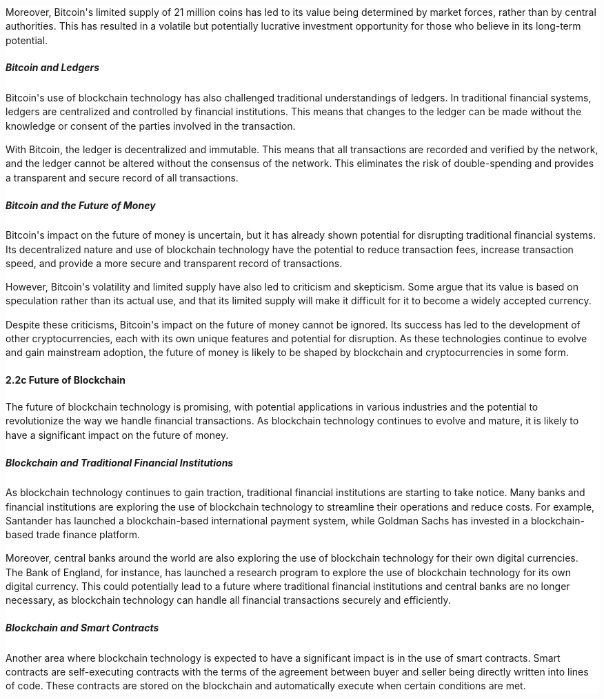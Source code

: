 Moreover, Bitcoin's limited supply of 21 million coins has led to its value being determined by market forces, rather than by central authorities. This has resulted in a volatile but potentially lucrative investment opportunity for those who believe in its long-term potential.

##### Bitcoin and Ledgers

Bitcoin's use of blockchain technology has also challenged traditional understandings of ledgers. In traditional financial systems, ledgers are centralized and controlled by financial institutions. This means that changes to the ledger can be made without the knowledge or consent of the parties involved in the transaction.

With Bitcoin, the ledger is decentralized and immutable. This means that all transactions are recorded and verified by the network, and the ledger cannot be altered without the consensus of the network. This eliminates the risk of double-spending and provides a transparent and secure record of all transactions.

##### Bitcoin and the Future of Money

Bitcoin's impact on the future of money is uncertain, but it has already shown potential for disrupting traditional financial systems. Its decentralized nature and use of blockchain technology have the potential to reduce transaction fees, increase transaction speed, and provide a more secure and transparent record of transactions.

However, Bitcoin's volatility and limited supply have also led to criticism and skepticism. Some argue that its value is based on speculation rather than its actual use, and that its limited supply will make it difficult for it to become a widely accepted currency.

Despite these criticisms, Bitcoin's impact on the future of money cannot be ignored. Its success has led to the development of other cryptocurrencies, each with its own unique features and potential for disruption. As these technologies continue to evolve and gain mainstream adoption, the future of money is likely to be shaped by blockchain and cryptocurrencies in some form.

#### 2.2c Future of Blockchain

The future of blockchain technology is promising, with potential applications in various industries and the potential to revolutionize the way we handle financial transactions. As blockchain technology continues to evolve and mature, it is likely to have a significant impact on the future of money.

##### Blockchain and Traditional Financial Institutions

As blockchain technology continues to gain traction, traditional financial institutions are starting to take notice. Many banks and financial institutions are exploring the use of blockchain technology to streamline their operations and reduce costs. For example, Santander has launched a blockchain-based international payment system, while Goldman Sachs has invested in a blockchain-based trade finance platform.

Moreover, central banks around the world are also exploring the use of blockchain technology for their own digital currencies. The Bank of England, for instance, has launched a research program to explore the use of blockchain technology for its own digital currency. This could potentially lead to a future where traditional financial institutions and central banks are no longer necessary, as blockchain technology can handle all financial transactions securely and efficiently.

##### Blockchain and Smart Contracts

Another area where blockchain technology is expected to have a significant impact is in the use of smart contracts. Smart contracts are self-executing contracts with the terms of the agreement between buyer and seller being directly written into lines of code. These contracts are stored on the blockchain and automatically execute when certain conditions are met.
